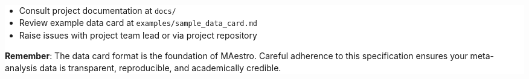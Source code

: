 - Consult project documentation at `docs/`
- Review example data card at `examples/sample_data_card.md`
- Raise issues with project team lead or via project repository

**Remember**: The data card format is the foundation of MAestro. Careful adherence to this specification ensures your meta-analysis data is transparent, reproducible, and academically credible.
